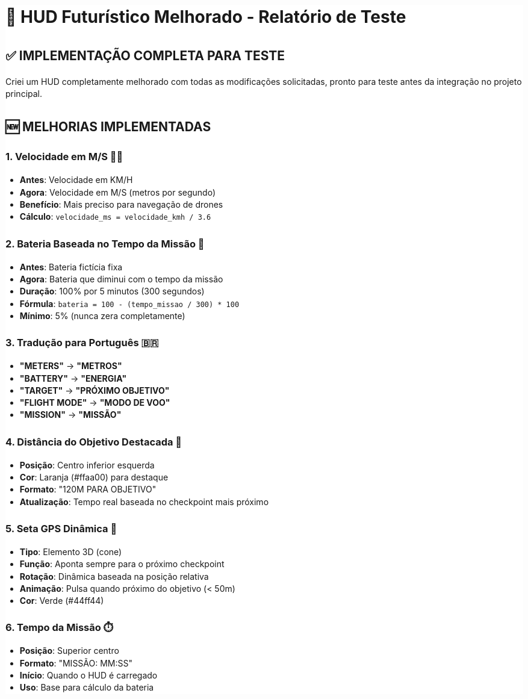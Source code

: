 # 🚀 HUD Futurístico Melhorado - Relatório de Teste

## ✅ **IMPLEMENTAÇÃO COMPLETA PARA TESTE**

Criei um HUD completamente melhorado com todas as modificações solicitadas, pronto para teste antes da integração no projeto principal.

## 🆕 **MELHORIAS IMPLEMENTADAS**

### 1. **Velocidade em M/S** 🏃‍♂️

-   **Antes**: Velocidade em KM/H
-   **Agora**: Velocidade em M/S (metros por segundo)
-   **Benefício**: Mais preciso para navegação de drones
-   **Cálculo**: `velocidade_ms = velocidade_kmh / 3.6`

### 2. **Bateria Baseada no Tempo da Missão** 🔋

-   **Antes**: Bateria fictícia fixa
-   **Agora**: Bateria que diminui com o tempo da missão
-   **Duração**: 100% por 5 minutos (300 segundos)
-   **Fórmula**: `bateria = 100 - (tempo_missao / 300) * 100`
-   **Mínimo**: 5% (nunca zera completamente)

### 3. **Tradução para Português** 🇧🇷

-   **"METERS"** → **"METROS"**
-   **"BATTERY"** → **"ENERGIA"**
-   **"TARGET"** → **"PRÓXIMO OBJETIVO"**
-   **"FLIGHT MODE"** → **"MODO DE VOO"**
-   **"MISSION"** → **"MISSÃO"**

### 4. **Distância do Objetivo Destacada** 🎯

-   **Posição**: Centro inferior esquerda
-   **Cor**: Laranja (#ffaa00) para destaque
-   **Formato**: "120M PARA OBJETIVO"
-   **Atualização**: Tempo real baseada no checkpoint mais próximo

### 5. **Seta GPS Dinâmica** 🧭

-   **Tipo**: Elemento 3D (cone)
-   **Função**: Aponta sempre para o próximo checkpoint
-   **Rotação**: Dinâmica baseada na posição relativa
-   **Animação**: Pulsa quando próximo do objetivo (< 50m)
-   **Cor**: Verde (#44ff44)

### 6. **Tempo da Missão** ⏱️

-   **Posição**: Superior centro
-   **Formato**: "MISSÃO: MM:SS"
-   **Início**: Quando o HUD é carregado
-   **Uso**: Base para cálculo da bateria
